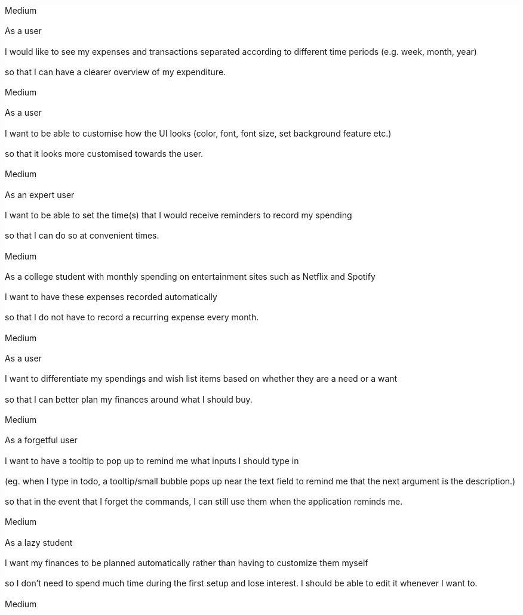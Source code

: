 <td><p><span class="c0"></span></p></td>
</tr>
<tr class="even">
<td><p><span class="c0">Medium</span></p></td>
<td><p><span class="c3">As a user  </span></p></td>
<td><p><span class="c3">I would like to see my expenses and transactions separated according to different time periods (e.g. week, month, year)</span></p></td>
<td><p><span class="c3">so that I can have a clearer overview of my expenditure.</span></p>
<p><span class="c14 c3"></span></p></td>
</tr>
<tr class="odd">
<td><p><span class="c0">Medium</span></p></td>
<td><p><span class="c3">As a user</span></p></td>
<td><p><span class="c3">I want to be able to customise how the UI looks (color, font, font size, set background feature etc.)</span></p></td>
<td><p><span class="c3">so that it looks more customised towards the user.</span></p>
<p><span class="c14 c3"></span></p></td>
</tr>
<tr class="even">
<td><p><span class="c0">Medium</span></p></td>
<td><p><span class="c3">As an expert user</span></p></td>
<td><p><span class="c3">I want to be able to set the time(s) that I would receive reminders to record my spending</span></p></td>
<td><p><span class="c3">s</span><span class="c3">o that I can do so at convenient times.</span></p>
<p><span class="c14 c3"></span></p></td>
</tr>
<tr class="odd">
<td><p><span class="c0">Medium</span></p></td>
<td><p><span class="c3">As a college student with monthly spending on entertainment sites such as Netflix and Spotify</span></p></td>
<td><p><span class="c3">I want to have these expenses recorded automatically</span></p></td>
<td><p><span class="c3">so that I do not have to record a recurring expense every month.</span></p>
<p><span class="c14 c3"></span></p></td>
</tr>
<tr class="even">
<td><p><span class="c0">Medium</span></p></td>
<td><p><span class="c3">As a user</span></p></td>
<td><p><span class="c3">I want to differentiate my spendings and wish list items based on whether they are a need or a want</span></p></td>
<td><p><span class="c3">so that I can better plan my finances around what I should buy.</span></p>
<p><span class="c14 c3"></span></p></td>
</tr>
<tr class="odd">
<td><p><span class="c0">Medium</span></p></td>
<td><p><span class="c14 c20">As a forgetful user</span></p>
<p><span class="c0"></span></p></td>
<td><p><span class="c14 c20">I want to have a tooltip to pop up to remind me what inputs I should type in</span></p>
<p><span class="c14 c20">(eg. when I type in todo, a tooltip/small bubble pops up near the text field to remind me that the next argument is the description.)</span></p></td>
<td><p><span class="c0">so that in the event that I forget the commands, I can still use them when the application reminds me.</span></p></td>
</tr>
<tr class="even">
<td><p><span class="c0">Medium</span></p></td>
<td><p><span class="c3">As a lazy student</span></p></td>
<td><p><span class="c3">I want my finances to be planned automatically rather than having to customize them myself</span></p></td>
<td><p><span class="c3">so I don’t need to spend much time during the first setup and lose interest. I should be able to edit it whenever I want to.</span></p>
<p><span class="c14 c3"></span></p></td>
</tr>
<tr class="odd">
<td><p><span class="c0">Medium</span></p></td>